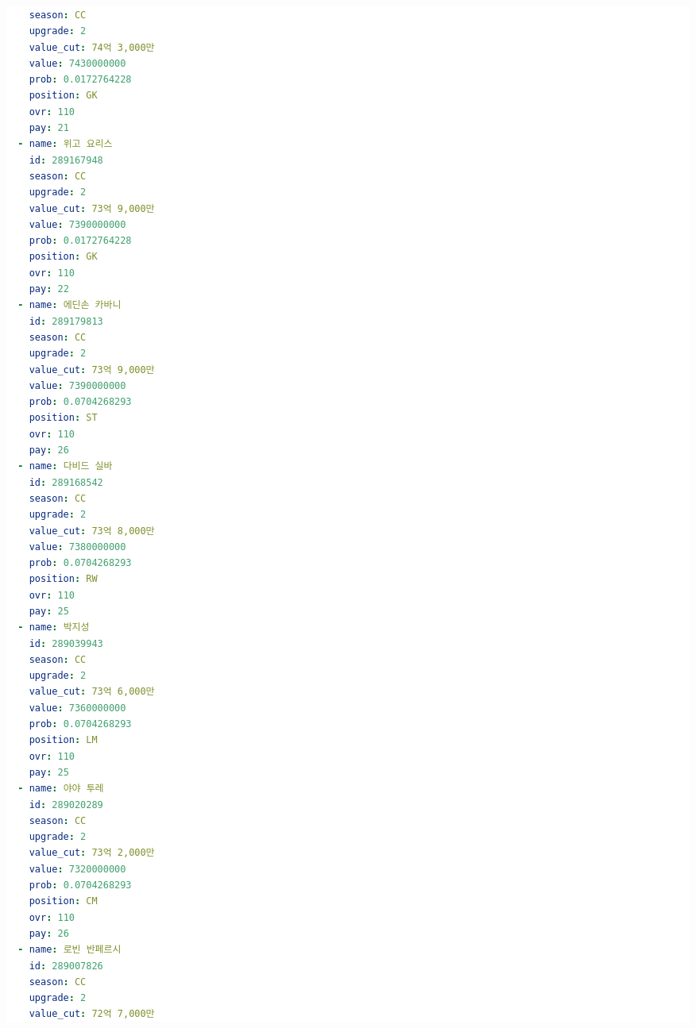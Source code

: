 ```yaml
    season: CC
    upgrade: 2
    value_cut: 74억 3,000만
    value: 7430000000
    prob: 0.0172764228
    position: GK
    ovr: 110
    pay: 21
  - name: 위고 요리스
    id: 289167948
    season: CC
    upgrade: 2
    value_cut: 73억 9,000만
    value: 7390000000
    prob: 0.0172764228
    position: GK
    ovr: 110
    pay: 22
  - name: 에딘손 카바니
    id: 289179813
    season: CC
    upgrade: 2
    value_cut: 73억 9,000만
    value: 7390000000
    prob: 0.0704268293
    position: ST
    ovr: 110
    pay: 26
  - name: 다비드 실바
    id: 289168542
    season: CC
    upgrade: 2
    value_cut: 73억 8,000만
    value: 7380000000
    prob: 0.0704268293
    position: RW
    ovr: 110
    pay: 25
  - name: 박지성
    id: 289039943
    season: CC
    upgrade: 2
    value_cut: 73억 6,000만
    value: 7360000000
    prob: 0.0704268293
    position: LM
    ovr: 110
    pay: 25
  - name: 야야 투레
    id: 289020289
    season: CC
    upgrade: 2
    value_cut: 73억 2,000만
    value: 7320000000
    prob: 0.0704268293
    position: CM
    ovr: 110
    pay: 26
  - name: 로빈 반페르시
    id: 289007826
    season: CC
    upgrade: 2
    value_cut: 72억 7,000만
```